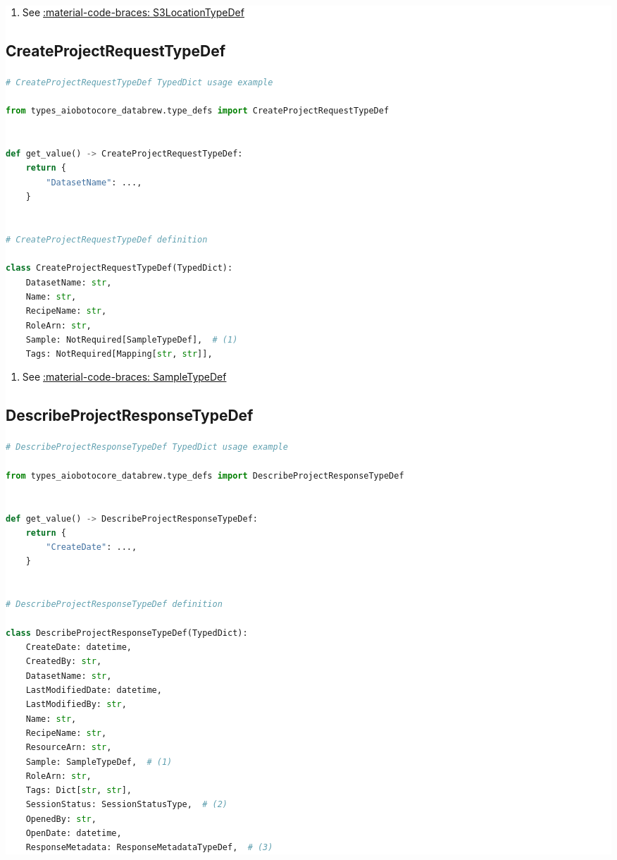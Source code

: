 1. See [:material-code-braces: S3LocationTypeDef](./type_defs.md#s3locationtypedef) 
## CreateProjectRequestTypeDef

```python
# CreateProjectRequestTypeDef TypedDict usage example

from types_aiobotocore_databrew.type_defs import CreateProjectRequestTypeDef


def get_value() -> CreateProjectRequestTypeDef:
    return {
        "DatasetName": ...,
    }


# CreateProjectRequestTypeDef definition

class CreateProjectRequestTypeDef(TypedDict):
    DatasetName: str,
    Name: str,
    RecipeName: str,
    RoleArn: str,
    Sample: NotRequired[SampleTypeDef],  # (1)
    Tags: NotRequired[Mapping[str, str]],
```

1. See [:material-code-braces: SampleTypeDef](./type_defs.md#sampletypedef) 
## DescribeProjectResponseTypeDef

```python
# DescribeProjectResponseTypeDef TypedDict usage example

from types_aiobotocore_databrew.type_defs import DescribeProjectResponseTypeDef


def get_value() -> DescribeProjectResponseTypeDef:
    return {
        "CreateDate": ...,
    }


# DescribeProjectResponseTypeDef definition

class DescribeProjectResponseTypeDef(TypedDict):
    CreateDate: datetime,
    CreatedBy: str,
    DatasetName: str,
    LastModifiedDate: datetime,
    LastModifiedBy: str,
    Name: str,
    RecipeName: str,
    ResourceArn: str,
    Sample: SampleTypeDef,  # (1)
    RoleArn: str,
    Tags: Dict[str, str],
    SessionStatus: SessionStatusType,  # (2)
    OpenedBy: str,
    OpenDate: datetime,
    ResponseMetadata: ResponseMetadataTypeDef,  # (3)
```
